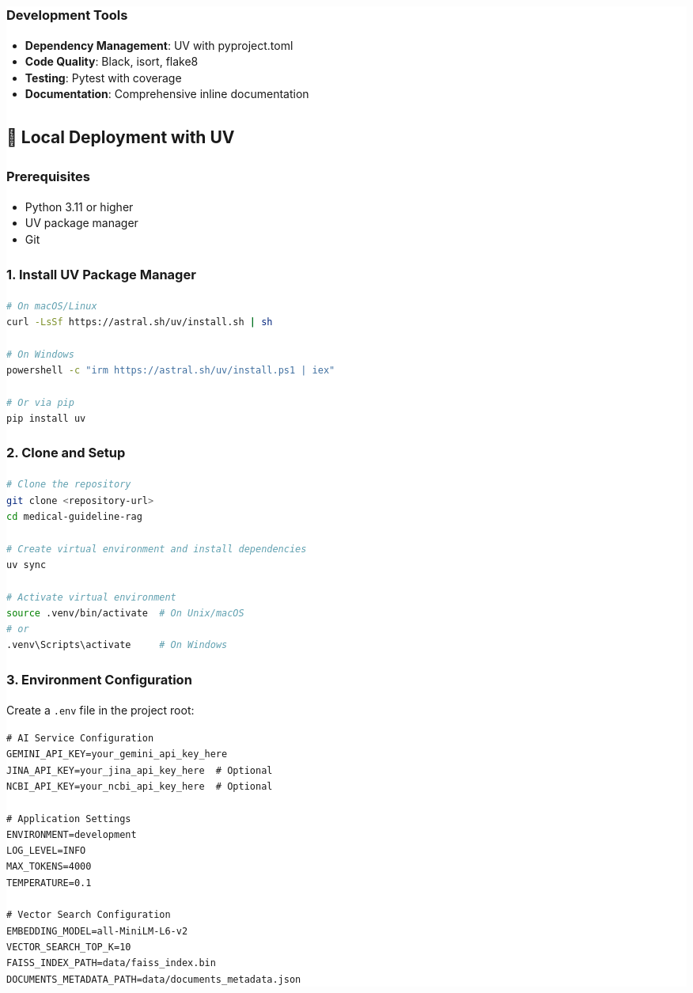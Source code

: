 ### Development Tools
- **Dependency Management**: UV with pyproject.toml
- **Code Quality**: Black, isort, flake8
- **Testing**: Pytest with coverage
- **Documentation**: Comprehensive inline documentation

## 🚀 Local Deployment with UV

### Prerequisites
- Python 3.11 or higher
- UV package manager
- Git

### 1. Install UV Package Manager

```bash
# On macOS/Linux
curl -LsSf https://astral.sh/uv/install.sh | sh

# On Windows
powershell -c "irm https://astral.sh/uv/install.ps1 | iex"

# Or via pip
pip install uv
```

### 2. Clone and Setup

```bash
# Clone the repository
git clone <repository-url>
cd medical-guideline-rag

# Create virtual environment and install dependencies
uv sync

# Activate virtual environment
source .venv/bin/activate  # On Unix/macOS
# or
.venv\Scripts\activate     # On Windows
```

### 3. Environment Configuration

Create a `.env` file in the project root:

```env
# AI Service Configuration
GEMINI_API_KEY=your_gemini_api_key_here
JINA_API_KEY=your_jina_api_key_here  # Optional
NCBI_API_KEY=your_ncbi_api_key_here  # Optional

# Application Settings
ENVIRONMENT=development
LOG_LEVEL=INFO
MAX_TOKENS=4000
TEMPERATURE=0.1

# Vector Search Configuration
EMBEDDING_MODEL=all-MiniLM-L6-v2
VECTOR_SEARCH_TOP_K=10
FAISS_INDEX_PATH=data/faiss_index.bin
DOCUMENTS_METADATA_PATH=data/documents_metadata.json

```